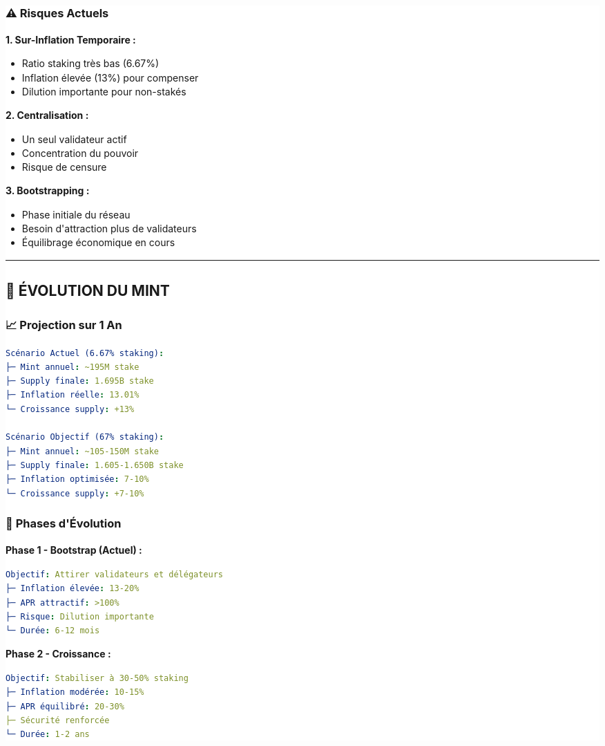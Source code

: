 ### ⚠️ **Risques Actuels**

**1. Sur-Inflation Temporaire :**
- Ratio staking très bas (6.67%)
- Inflation élevée (13%) pour compenser
- Dilution importante pour non-stakés

**2. Centralisation :**
- Un seul validateur actif
- Concentration du pouvoir
- Risque de censure

**3. Bootstrapping :**
- Phase initiale du réseau
- Besoin d'attraction plus de validateurs
- Équilibrage économique en cours

---

## 🚀 ÉVOLUTION DU MINT

### 📈 **Projection sur 1 An**

```yaml
Scénario Actuel (6.67% staking):
├─ Mint annuel: ~195M stake
├─ Supply finale: 1.695B stake
├─ Inflation réelle: 13.01%
└─ Croissance supply: +13%

Scénario Objectif (67% staking):
├─ Mint annuel: ~105-150M stake  
├─ Supply finale: 1.605-1.650B stake
├─ Inflation optimisée: 7-10%
└─ Croissance supply: +7-10%
```

### 🔮 **Phases d'Évolution**

**Phase 1 - Bootstrap (Actuel) :**
```yaml
Objectif: Attirer validateurs et délégateurs
├─ Inflation élevée: 13-20%
├─ APR attractif: >100%
├─ Risque: Dilution importante
└─ Durée: 6-12 mois
```

**Phase 2 - Croissance :**
```yaml
Objectif: Stabiliser à 30-50% staking  
├─ Inflation modérée: 10-15%
├─ APR équilibré: 20-30%
├─ Sécurité renforcée
└─ Durée: 1-2 ans
```
